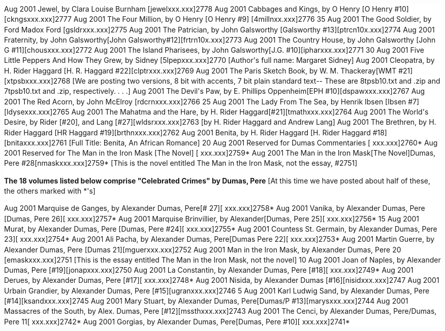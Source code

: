Aug 2001 Jewel, by Clara Louise Burnham                    [jewelxxx.xxx]2778
Aug 2001 Cabbages and Kings, by O Henry       [O Henry #10][ckngsxxx.xxx]2777
Aug 2001 The Four Million, by O Henry         [O Henry #9] [4millnxx.xxx]2776
35
Aug 2001 The Good Soldier, by Ford Madox Ford              [gsldrxxx.xxx]2775
Aug 2001 The Patrician, by John Galsworthy [Galsworthy #13][ptrcn10x.xxx]2774
Aug 2001 Fraternity, by John Galsworthy[John Galsworthy#12][frtrn10x.xxx]2773
Aug 2001 The Country House, by John Galsworthy [John G #11][chousxxx.xxx]2772
Aug 2001 The Island Pharisees, by John Galsworthy[J.G. #10][ipharxxx.xxx]2771
30
Aug 2001 Five Little Peppers And How They Grew, by Sidney  [5lpepxxx.xxx]2770
[Author's full name:  Margaret Sidney]
Aug 2001 Cleopatra, by H. Rider Haggard [H. R. Haggard #22][clptrxxx.xxx]2769
Aug 2001 The Paris Sketch Book, by W. M. Thackeray[WMT #21][xtpsbxxx.xxx]2768
[We are posting two versions, 8 bit with accents, 7 bit plain standard text--
These are 8tpsb10.txt and .zip and 7tpsb10.txt and .zip, respectively. . . .]
Aug 2001 The Devil's Paw, by E. Phillips Oppenheim[EPH #10][dspawxxx.xxx]2767
Aug 2001 The Red Acorn, by John McElroy                    [rdcrnxxx.xxx]2766
25
Aug 2001 The Lady From The Sea, by Henrik Ibsen [Ibsen #7] [ldysexxx.xxx]2765
Aug 2001 The Mahatma and the Hare, by H. Rider Haggard[#21][tmathxxx.xxx]2764
Aug 2001 The World's Desire, by Rider [#20], and Lang [#27][wldsrxxx.xxx]2763
[by H. Rider Haggard and Andrew Lang]
Aug 2001 The Brethren, by H. Rider Haggard [HR Haggard #19][brthnxxx.xxx]2762
Aug 2001 Benita, by H. Rider Haggard [H. Rider Haggard #18][bnitaxxx.xxx]2761
[Full Title:  Benita, An African Romance]
20
Aug 2001 Reserved for Dumas Commentaries                   [     xxx.xxx]2760*
Aug 2001 Reserved for The Man in the Iron Mask [The Novel] [     xxx.xxx]2759*
Aug 2001 The Man in the Iron Mask[The Novel]Dumas, Pere #28[nmaskxxx.xxx]2759*
[This is the novel entitled The Man in the Iron Mask, not the essay, #2751]

**The 18 volumes listed below comprise "Celebrated Crimes" by Dumas, Pere**
[At this time we have posted about half of these, the others marked with *'s]

Aug 2001 Marquise de Ganges, by Alexander Dumas, Pere[# 27][     xxx.xxx]2758*
Aug 2001 Vanika, by Alexander Dumas, Pere  [Dumas, Pere 26][     xxx.xxx]2757*
Aug 2001 Marquise Brinvillier, by Alexander[Dumas, Pere 25][     xxx.xxx]2756*
15
Aug 2001 Murat, by Alexander Dumas, Pere  [Dumas, Pere #24][     xxx.xxx]2755*
Aug 2001 Countess St. Germain, by Alexander Dumas, Pere 23][     xxx.xxx]2754*
Aug 2001 Ali Pacha, by Alexander Dumas, Pere[Dumas Pere 22][     xxx.xxx]2753*
Aug 2001 Martin Guerre, by Alexander Dumas, Pere [Dumas 21][mguerxxx.xxx]2752
Aug 2001 Man in the Iron Mask, by Alexander Dumas, Pere 20 [emaskxxx.xxx]2751
[This is the essay entitled The Man in the Iron Mask, not the novel]
10
Aug 2001 Joan of Naples, by Alexander Dumas, Pere     [#19][jonapxxx.xxx]2750
Aug 2001 La Constantin, by Alexander Dumas, Pere      [#18][     xxx.xxx]2749*
Aug 2001 Derues, by Alexander Dumas, Pere             [#17][     xxx.xxx]2748*
Aug 2001 Nisida, by Alexander Dumas                   [#16][nisidxxx.xxx]2747
Aug 2001 Urbain Grandier, by Alexander Dumas, Pere    [#15][ugranxxx.xxx]2746
5
Aug 2001 Karl Ludwig Sand, by Alexander Dumas, Pere   [#14][ksandxxx.xxx]2745
Aug 2001 Mary Stuart, by Alexander Dumas, Pere[Dumas/P #13][marysxxx.xxx]2744
Aug 2001 Massacres of the South, by Alex. Dumas, Pere [#12][mssthxxx.xxx]2743
Aug 2001 The Cenci, by Alexander Dumas, Pere/Dumas, Pere 11[     xxx.xxx]2742*
Aug 2001 Gorgias, by Alexander Dumas, Pere[Dumas, Pere #10][     xxx.xxx]2741*
